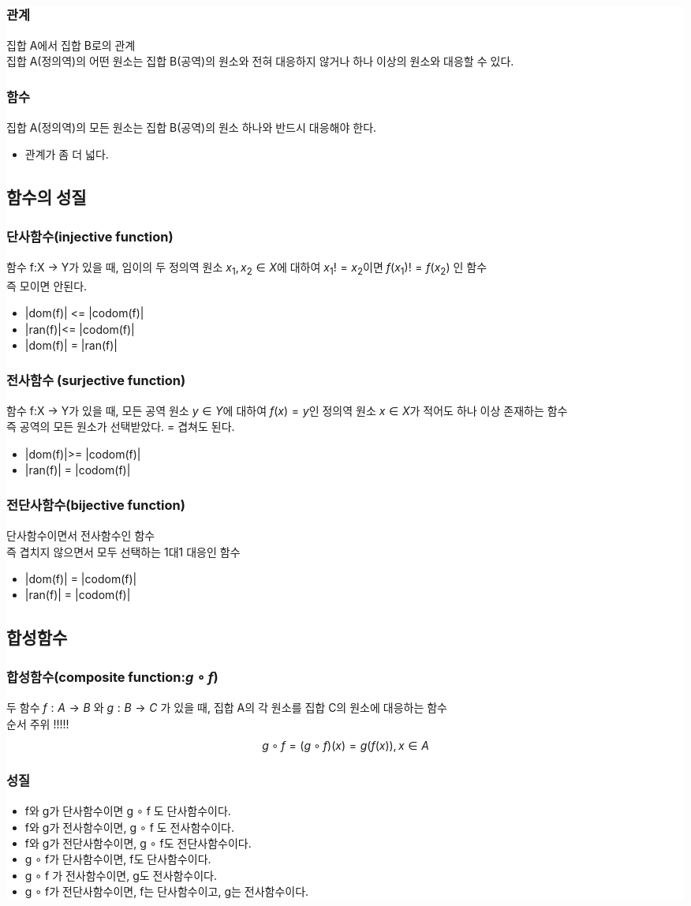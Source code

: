 ### 관계
집합 A에서 집합 B로의 관계  
집합 A(정의역)의 어떤 원소는 집합 B(공역)의 원소와 전혀 대응하지 않거나 하나 이상의 원소와 대응할 수 있다.

### 함수
집합 A(정의역)의 모든 원소는 집합 B(공역)의 원소 하나와 반드시 대응해야 한다.
- 관계가 좀 더 넓다.

## 함수의 성질

### 단사함수(injective function)

함수 f:X $\rightarrow$ Y가 있을 때, 임이의 두 정의역 원소 $x_1,x_2 \in X$에 대하여 $x_1 != x_2$이면 $f(x_1)!= f(x_2)$ 인 함수  
즉 모이면 안된다.

- |dom(f)| <= |codom(f)|
- |ran(f)|<= |codom(f)|
- |dom(f)| = |ran(f)|

### 전사함수 (surjective function)
함수 f:X $\rightarrow$ Y가 있을 때, 모든 공역 원소 $y \in Y$에 대하여 $f(x) = y$인 정의역 원소 $x\in X$가 적어도 하나 이상 존재하는 함수   
즉 공역의 모든 원소가 선택받았다. = 겹쳐도 된다.
- |dom(f)|>= |codom(f)|
- |ran(f)| = |codom(f)|

### 전단사함수(bijective function)
단사함수이면서 전사함수인 함수    
즉 겹치지 않으면서 모두 선택하는 1대1 대응인 함수
- |dom(f)| = |codom(f)|
- |ran(f)| = |codom(f)|

## 합성함수

### 합성함수(composite function:$g \circ f$)

두 함수 $f : A \rightarrow B$ 와 $g:B \rightarrow C$ 가 있을 때, 집합 A의 각 원소를 집합 C의 원소에 대응하는 함수  
순서 주위 !!!!!
$$g \circ f = (g \circ f)(x) = g(f(x)), x\in A$$

### 성질

- f와 g가 단사함수이면 g $\circ$ f 도 단사함수이다.
- f와 g가 전사함수이면, g $\circ$ f 도 전사함수이다.
- f와 g가 전단사함수이면, g $\circ$ f도 전단사함수이다.
- g $\circ$ f가 단사함수이면, f도 단사함수이다.
- g $\circ$ f 가 전사함수이면, g도 전사함수이다.
- g $\circ$ f가 전단사함수이면, f는 단사함수이고, g는 전사함수이다. 

